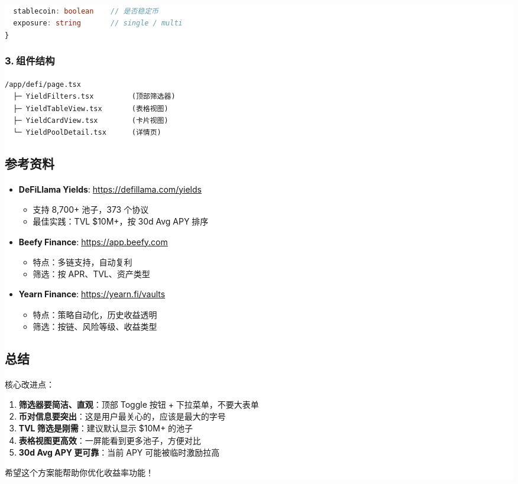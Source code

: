 ```typescript
  stablecoin: boolean    // 是否稳定币
  exposure: string       // single / multi
}
```

### 3. 组件结构
```
/app/defi/page.tsx
  ├─ YieldFilters.tsx         (顶部筛选器)
  ├─ YieldTableView.tsx       (表格视图)
  ├─ YieldCardView.tsx        (卡片视图)
  └─ YieldPoolDetail.tsx      (详情页)
```

## 参考资料

- **DeFiLlama Yields**: https://defillama.com/yields
  - 支持 8,700+ 池子，373 个协议
  - 最佳实践：TVL $10M+，按 30d Avg APY 排序

- **Beefy Finance**: https://app.beefy.com
  - 特点：多链支持，自动复利
  - 筛选：按 APR、TVL、资产类型

- **Yearn Finance**: https://yearn.fi/vaults
  - 特点：策略自动化，历史收益透明
  - 筛选：按链、风险等级、收益类型

## 总结

核心改进点：
1. **筛选器要简洁、直观**：顶部 Toggle 按钮 + 下拉菜单，不要大表单
2. **币对信息要突出**：这是用户最关心的，应该是最大的字号
3. **TVL 筛选是刚需**：建议默认显示 $10M+ 的池子
4. **表格视图更高效**：一屏能看到更多池子，方便对比
5. **30d Avg APY 更可靠**：当前 APY 可能被临时激励拉高

希望这个方案能帮助你优化收益率功能！
